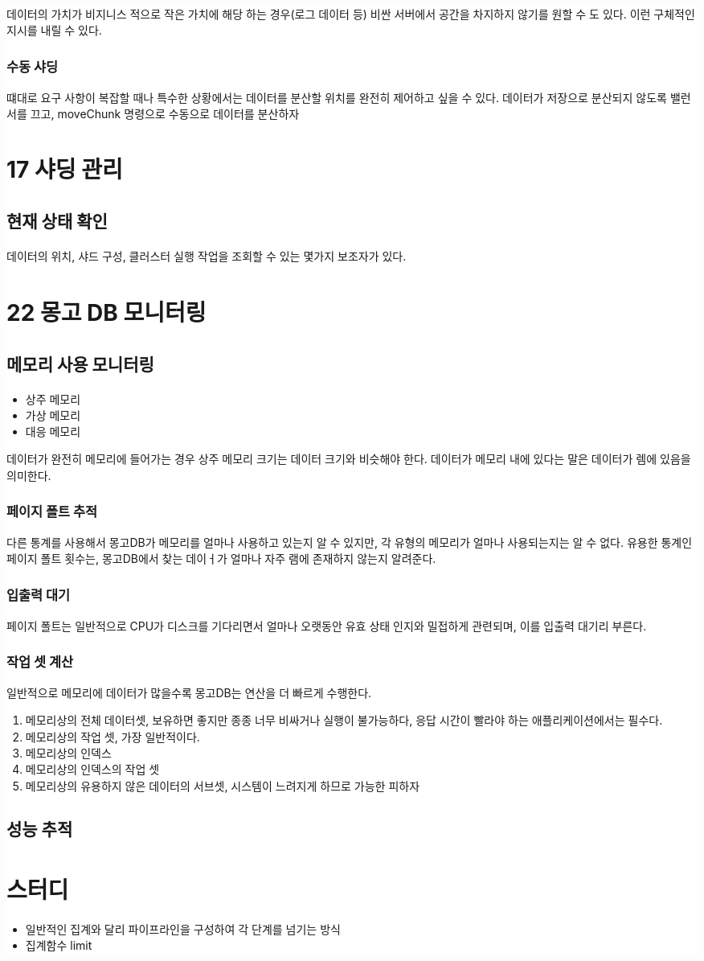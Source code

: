 데이터의 가치가 비지니스 적으로 작은 가치에 해당 하는 경우(로그 데이터 등) 비싼 서버에서 공간을 차지하지 않기를 원할 수 도 있다. 이런 구체적인 지시를 내릴 수 있다.

### 수동 샤딩

떄대로 요구 사항이 복잡할 때나 특수한 상황에서는 데이터를 분산할 위치를 완전히 제어하고 싶을 수 있다. 데이터가 저장으로 분산되지 않도록 밸런서를 끄고, moveChunk 명령으로 수동으로 데이터를 분산하자


# 17 샤딩 관리

## 현재 상태 확인

데이터의 위치, 샤드 구성, 클러스터 실행 작업을 조회할 수 있는 몇가지 보조자가 있다. 



# 22 몽고 DB 모니터링

## 메모리 사용 모니터링

* 상주 메모리
* 가상 메모리
* 대응 메모리


데이터가 완전히 메모리에 들어가는 경우 상주 메모리 크기는 데이터 크기와 비슷해야 한다. 데이터가 메모리 내에 있다는 말은 데이터가 렘에 있음을 의미한다.


### 페이지 폴트 추적

다른 통계를 사용해서 몽고DB가 메모리를 얼마나 사용하고 있는지 알 수 있지만, 각 유형의 메모리가 얼마나 사용되는지는 알 수 없다. 유용한 통계인 페이지 폴트 횟수는, 몽고DB에서 찾는 데이ㅓ가 얼마나 자주 램에 존재하지 않는지 알려준다.


### 입출력 대기

페이지 폴트는 일반적으로 CPU가 디스크를 기다리면서 얼마나 오랫동안 유효 상태 인지와 밀접하게 관련되며, 이를 입출력 대기리 부른다.

### 작업 셋 계산

일반적으로 메모리에 데이터가 많을수록 몽고DB는 연산을 더 빠르게 수행한다.


1. 메모리상의 전체 데이터셋, 보유하면 좋지만 종종 너무 비싸거나 실행이 불가능하다, 응답 시간이 빨라야 하는 애플리케이션에서는 필수다.
2. 메모리상의 작업 셋, 가장 일반적이다.
3. 메모리상의 인덱스
4. 메모리상의 인덱스의 작업 셋
5. 메모리상의 유용하지 않은 데이터의 서브셋, 시스템이 느려지게 하므로 가능한 피하자

## 성능 추적


# 스터디

* 일반적인 집계와 달리 파이프라인을 구성하여 각 단계를 넘기는 방식
* 집계함수 limit